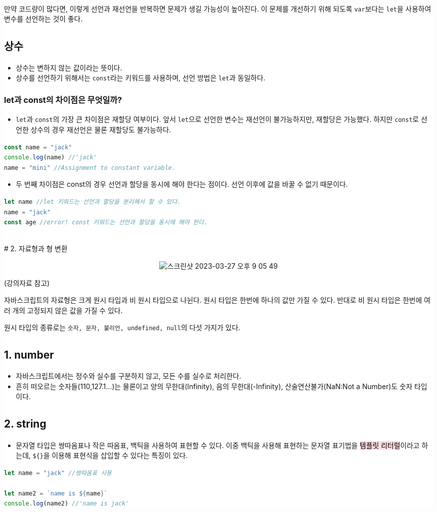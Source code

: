 만약 코드량이 많다면, 이렇게 선언과 재선언을 반복하면 문제가 생길 가능성이 높아진다. 이 문제를 개선하기 위해 되도록 `var`보다는 `let`을 사용하여 변수를 선언하는 것이 좋다.

## 상수

- 상수는 변하지 않는 값이라는 뜻이다.
- 상수를 선언하기 위해서는 `const`라는 키워드를 사용하며, 선언 방법은 `let`과 동일하다.

### let과 const의 차이점은 무엇일까?

- `let`과 `const`의 가장 큰 차이점은 재할당 여부이다. 앞서 `let`으로 선언한 변수는 재선언이 불가능하지만, 재할당은 가능했다. 하지만 `const`로 선언한 상수의 경우 재선언은 물론 재할당도 불가능하다.

```javascript
const name = "jack"
console.log(name) //'jack'
name = "mini" //Assignment to constant variable.
```

- 두 번째 차이점은 const의 경우 선언과 할당을 동시에 해야 한다는 점이다. 선언 이후에 값을 바꿀 수 없기 때문이다.

```javascript
let name //let 키워드는 선언과 할당을 분리해서 할 수 있다.
name = "jack"
const age //error! const 키워드는 선언과 할당을 동시에 해야 한다.
```

<br/>
# 2. 자료형과 형 변환

<p align="center">
<img width="1134" alt="스크린샷 2023-03-27 오후 9 05 49" src="https://user-images.githubusercontent.com/110877564/227937024-ec1b0d8b-92be-4ae9-a900-f207f789995c.png">
</p>
(강의자료 참고)

자바스크립트의 자료형은 크게 원시 타입과 비 원시 타입으로 나뉜다. 원시 타입은 한번에 하나의 값만 가질 수 있다. 반대로 비 원시 타입은 한번에 여러 개의 고정되지 않은 값을 가질 수 있다.

원시 타입의 종류로는 `숫자, 문자, 불리언, undefined, null`의 다섯 가지가 있다.

## 1. number

- 자바스크립트에서는 정수와 실수를 구분하지 않고, 모든 수를 실수로 처리한다.
- 흔히 떠오르는 숫자들(110,127.1...)는 물론이고 양의 무한대(Infinity), 음의 무한대(-Infinity), 산술연산불가(NaN:Not a Number)도 숫자 타입이다.

## 2. string

- 문자열 타입은 쌍따옴표나 작은 따옴표, 백틱을 사용하여 표현할 수 있다. 이중 백틱을 사용해 표현하는 문자열 표기법을 <mark style='background-color: #ffdce0'>템플릿 리터럴</mark>이라고 하는데, `${}`을 이용해 표현식을 삽입할 수 있다는 특징이 있다.

```javascript
let name = "jack" //쌍따옴표 사용

let name2 = `name is ${name}`
console.log(name2) //'name is jack'
```
